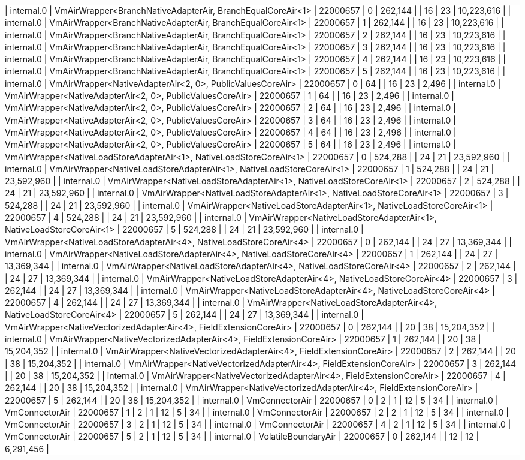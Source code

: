 | internal.0 | VmAirWrapper<BranchNativeAdapterAir, BranchEqualCoreAir<1> | 22000657 | 0 | 262,144 |  | 16 | 23 | 10,223,616 | 
| internal.0 | VmAirWrapper<BranchNativeAdapterAir, BranchEqualCoreAir<1> | 22000657 | 1 | 262,144 |  | 16 | 23 | 10,223,616 | 
| internal.0 | VmAirWrapper<BranchNativeAdapterAir, BranchEqualCoreAir<1> | 22000657 | 2 | 262,144 |  | 16 | 23 | 10,223,616 | 
| internal.0 | VmAirWrapper<BranchNativeAdapterAir, BranchEqualCoreAir<1> | 22000657 | 3 | 262,144 |  | 16 | 23 | 10,223,616 | 
| internal.0 | VmAirWrapper<BranchNativeAdapterAir, BranchEqualCoreAir<1> | 22000657 | 4 | 262,144 |  | 16 | 23 | 10,223,616 | 
| internal.0 | VmAirWrapper<BranchNativeAdapterAir, BranchEqualCoreAir<1> | 22000657 | 5 | 262,144 |  | 16 | 23 | 10,223,616 | 
| internal.0 | VmAirWrapper<NativeAdapterAir<2, 0>, PublicValuesCoreAir> | 22000657 | 0 | 64 |  | 16 | 23 | 2,496 | 
| internal.0 | VmAirWrapper<NativeAdapterAir<2, 0>, PublicValuesCoreAir> | 22000657 | 1 | 64 |  | 16 | 23 | 2,496 | 
| internal.0 | VmAirWrapper<NativeAdapterAir<2, 0>, PublicValuesCoreAir> | 22000657 | 2 | 64 |  | 16 | 23 | 2,496 | 
| internal.0 | VmAirWrapper<NativeAdapterAir<2, 0>, PublicValuesCoreAir> | 22000657 | 3 | 64 |  | 16 | 23 | 2,496 | 
| internal.0 | VmAirWrapper<NativeAdapterAir<2, 0>, PublicValuesCoreAir> | 22000657 | 4 | 64 |  | 16 | 23 | 2,496 | 
| internal.0 | VmAirWrapper<NativeAdapterAir<2, 0>, PublicValuesCoreAir> | 22000657 | 5 | 64 |  | 16 | 23 | 2,496 | 
| internal.0 | VmAirWrapper<NativeLoadStoreAdapterAir<1>, NativeLoadStoreCoreAir<1> | 22000657 | 0 | 524,288 |  | 24 | 21 | 23,592,960 | 
| internal.0 | VmAirWrapper<NativeLoadStoreAdapterAir<1>, NativeLoadStoreCoreAir<1> | 22000657 | 1 | 524,288 |  | 24 | 21 | 23,592,960 | 
| internal.0 | VmAirWrapper<NativeLoadStoreAdapterAir<1>, NativeLoadStoreCoreAir<1> | 22000657 | 2 | 524,288 |  | 24 | 21 | 23,592,960 | 
| internal.0 | VmAirWrapper<NativeLoadStoreAdapterAir<1>, NativeLoadStoreCoreAir<1> | 22000657 | 3 | 524,288 |  | 24 | 21 | 23,592,960 | 
| internal.0 | VmAirWrapper<NativeLoadStoreAdapterAir<1>, NativeLoadStoreCoreAir<1> | 22000657 | 4 | 524,288 |  | 24 | 21 | 23,592,960 | 
| internal.0 | VmAirWrapper<NativeLoadStoreAdapterAir<1>, NativeLoadStoreCoreAir<1> | 22000657 | 5 | 524,288 |  | 24 | 21 | 23,592,960 | 
| internal.0 | VmAirWrapper<NativeLoadStoreAdapterAir<4>, NativeLoadStoreCoreAir<4> | 22000657 | 0 | 262,144 |  | 24 | 27 | 13,369,344 | 
| internal.0 | VmAirWrapper<NativeLoadStoreAdapterAir<4>, NativeLoadStoreCoreAir<4> | 22000657 | 1 | 262,144 |  | 24 | 27 | 13,369,344 | 
| internal.0 | VmAirWrapper<NativeLoadStoreAdapterAir<4>, NativeLoadStoreCoreAir<4> | 22000657 | 2 | 262,144 |  | 24 | 27 | 13,369,344 | 
| internal.0 | VmAirWrapper<NativeLoadStoreAdapterAir<4>, NativeLoadStoreCoreAir<4> | 22000657 | 3 | 262,144 |  | 24 | 27 | 13,369,344 | 
| internal.0 | VmAirWrapper<NativeLoadStoreAdapterAir<4>, NativeLoadStoreCoreAir<4> | 22000657 | 4 | 262,144 |  | 24 | 27 | 13,369,344 | 
| internal.0 | VmAirWrapper<NativeLoadStoreAdapterAir<4>, NativeLoadStoreCoreAir<4> | 22000657 | 5 | 262,144 |  | 24 | 27 | 13,369,344 | 
| internal.0 | VmAirWrapper<NativeVectorizedAdapterAir<4>, FieldExtensionCoreAir> | 22000657 | 0 | 262,144 |  | 20 | 38 | 15,204,352 | 
| internal.0 | VmAirWrapper<NativeVectorizedAdapterAir<4>, FieldExtensionCoreAir> | 22000657 | 1 | 262,144 |  | 20 | 38 | 15,204,352 | 
| internal.0 | VmAirWrapper<NativeVectorizedAdapterAir<4>, FieldExtensionCoreAir> | 22000657 | 2 | 262,144 |  | 20 | 38 | 15,204,352 | 
| internal.0 | VmAirWrapper<NativeVectorizedAdapterAir<4>, FieldExtensionCoreAir> | 22000657 | 3 | 262,144 |  | 20 | 38 | 15,204,352 | 
| internal.0 | VmAirWrapper<NativeVectorizedAdapterAir<4>, FieldExtensionCoreAir> | 22000657 | 4 | 262,144 |  | 20 | 38 | 15,204,352 | 
| internal.0 | VmAirWrapper<NativeVectorizedAdapterAir<4>, FieldExtensionCoreAir> | 22000657 | 5 | 262,144 |  | 20 | 38 | 15,204,352 | 
| internal.0 | VmConnectorAir | 22000657 | 0 | 2 | 1 | 12 | 5 | 34 | 
| internal.0 | VmConnectorAir | 22000657 | 1 | 2 | 1 | 12 | 5 | 34 | 
| internal.0 | VmConnectorAir | 22000657 | 2 | 2 | 1 | 12 | 5 | 34 | 
| internal.0 | VmConnectorAir | 22000657 | 3 | 2 | 1 | 12 | 5 | 34 | 
| internal.0 | VmConnectorAir | 22000657 | 4 | 2 | 1 | 12 | 5 | 34 | 
| internal.0 | VmConnectorAir | 22000657 | 5 | 2 | 1 | 12 | 5 | 34 | 
| internal.0 | VolatileBoundaryAir | 22000657 | 0 | 262,144 |  | 12 | 12 | 6,291,456 | 